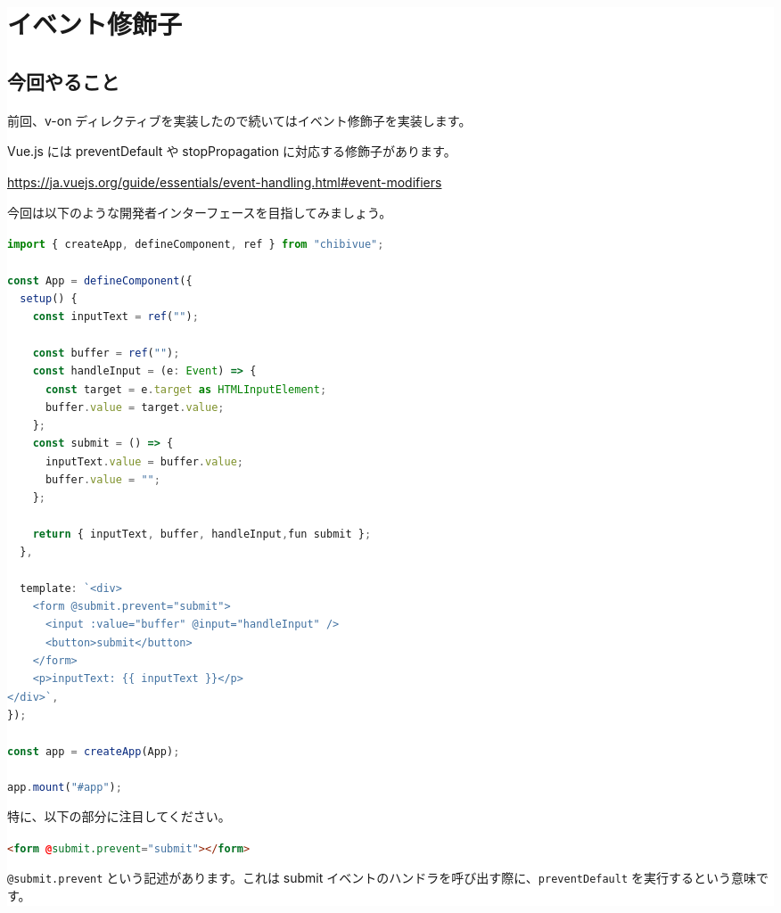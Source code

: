 # イベント修飾子

## 今回やること

前回、v-on ディレクティブを実装したので続いてはイベント修飾子を実装します。

Vue.js には preventDefault や stopPropagation に対応する修飾子があります。

https://ja.vuejs.org/guide/essentials/event-handling.html#event-modifiers

今回は以下のような開発者インターフェースを目指してみましょう。

```ts
import { createApp, defineComponent, ref } from "chibivue";

const App = defineComponent({
  setup() {
    const inputText = ref("");

    const buffer = ref("");
    const handleInput = (e: Event) => {
      const target = e.target as HTMLInputElement;
      buffer.value = target.value;
    };
    const submit = () => {
      inputText.value = buffer.value;
      buffer.value = "";
    };

    return { inputText, buffer, handleInput,fun submit };
  },

  template: `<div>
    <form @submit.prevent="submit">
      <input :value="buffer" @input="handleInput" />
      <button>submit</button>
    </form>
    <p>inputText: {{ inputText }}</p>
</div>`,
});

const app = createApp(App);

app.mount("#app");
```

特に、以下の部分に注目してください。

```html
<form @submit.prevent="submit"></form>
```

`@submit.prevent` という記述があります。これは submit イベントのハンドラを呼び出す際に、`preventDefault` を実行するという意味です。
